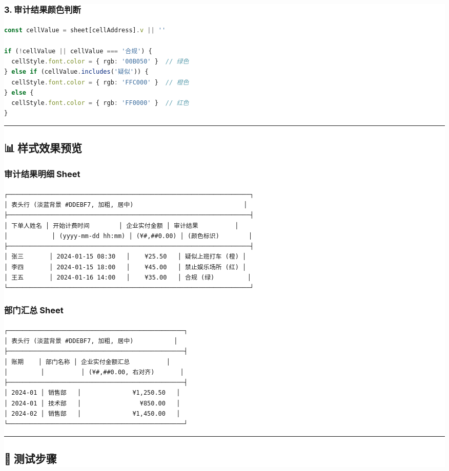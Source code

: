 ### 3. 审计结果颜色判断

```typescript
const cellValue = sheet[cellAddress].v || ''

if (!cellValue || cellValue === '合规') {
  cellStyle.font.color = { rgb: '00B050' }  // 绿色
} else if (cellValue.includes('疑似')) {
  cellStyle.font.color = { rgb: 'FFC000' }  // 橙色
} else {
  cellStyle.font.color = { rgb: 'FF0000' }  // 红色
}
```

---

## 📊 样式效果预览

### 审计结果明细 Sheet

```
┌──────────────────────────────────────────────────────────────────┐
│ 表头行 (淡蓝背景 #DDEBF7, 加粗, 居中)                              │
├──────────────────────────────────────────────────────────────────┤
│ 下单人姓名 │ 开始计费时间        │ 企业实付金额 │ 审计结果          │
│            │ (yyyy-mm-dd hh:mm) │ (¥#,##0.00) │ (颜色标识)        │
├──────────────────────────────────────────────────────────────────┤
│ 张三       │ 2024-01-15 08:30   │    ¥25.50   │ 疑似上班打车 (橙) │
│ 李四       │ 2024-01-15 18:00   │    ¥45.00   │ 禁止娱乐场所 (红) │
│ 王五       │ 2024-01-16 14:00   │    ¥35.00   │ 合规 (绿)         │
└──────────────────────────────────────────────────────────────────┘
```

### 部门汇总 Sheet

```
┌────────────────────────────────────────────────┐
│ 表头行 (淡蓝背景 #DDEBF7, 加粗, 居中)           │
├────────────────────────────────────────────────┤
│ 账期    │ 部门名称 │ 企业实付金额汇总          │
│         │          │ (¥#,##0.00, 右对齐)       │
├────────────────────────────────────────────────┤
│ 2024-01 │ 销售部   │              ¥1,250.50   │
│ 2024-01 │ 技术部   │                ¥850.00   │
│ 2024-02 │ 销售部   │              ¥1,450.00   │
└────────────────────────────────────────────────┘
```

---

## 🚀 测试步骤
